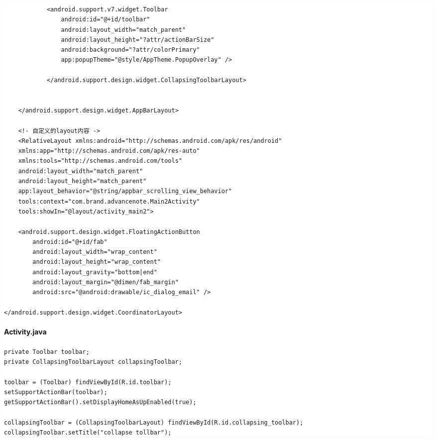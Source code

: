                 <android.support.v7.widget.Toolbar
                    android:id="@+id/toolbar"
                    android:layout_width="match_parent"
                    android:layout_height="?attr/actionBarSize"
                    android:background="?attr/colorPrimary"
                    app:popupTheme="@style/AppTheme.PopupOverlay" />

                </android.support.design.widget.CollapsingToolbarLayout>


        </android.support.design.widget.AppBarLayout>

        <!- 自定义的layout内容 ->
        <RelativeLayout xmlns:android="http://schemas.android.com/apk/res/android"
        xmlns:app="http://schemas.android.com/apk/res-auto"
        xmlns:tools="http://schemas.android.com/tools"
        android:layout_width="match_parent"
        android:layout_height="match_parent"
        app:layout_behavior="@string/appbar_scrolling_view_behavior"
        tools:context="com.brand.advancenote.Main2Activity"
        tools:showIn="@layout/activity_main2">

        <android.support.design.widget.FloatingActionButton
            android:id="@+id/fab"
            android:layout_width="wrap_content"
            android:layout_height="wrap_content"
            android:layout_gravity="bottom|end"
            android:layout_margin="@dimen/fab_margin"
            android:src="@android:drawable/ic_dialog_email" />

    </android.support.design.widget.CoordinatorLayout>
    
#### Activity.java

    private Toolbar toolbar;
    private CollapsingToolbarLayout collapsingToolbar;
    
    toolbar = (Toolbar) findViewById(R.id.toolbar);
    setSupportActionBar(toolbar);
    getSupportActionBar().setDisplayHomeAsUpEnabled(true);

    collapsingToolbar = (CollapsingToolbarLayout) findViewById(R.id.collapsing_toolbar);
    collapsingToolbar.setTitle("collapse tollbar");
    
    